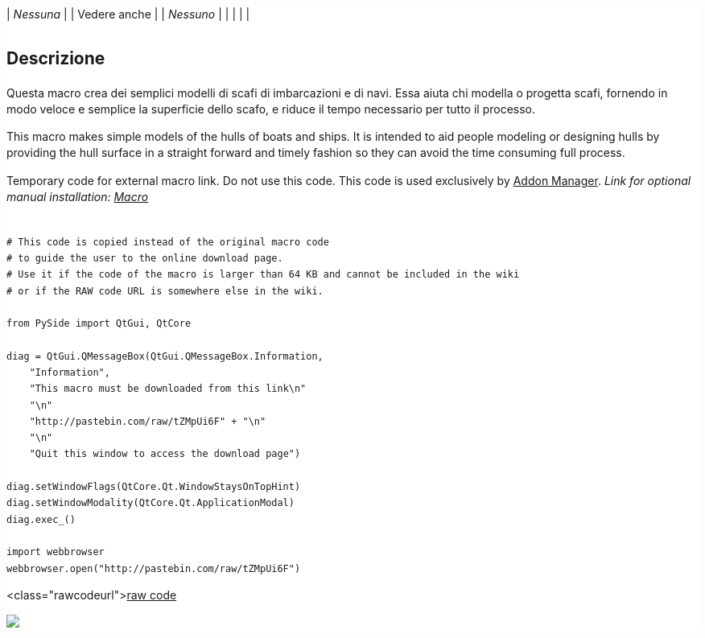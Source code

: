 | _Nessuna_                                                                                                                                                                                                                                                                                                             |
| Vedere anche                                                                                                                                                                                                                                                                                                          |
| _Nessuno_                                                                                                                                                                                                                                                                                                             |
|                                                                                                                                                                                                                                                                                                                       |
|                                                                                                                                                                                                                                                                                                                       |

## Descrizione

Questa macro crea dei semplici modelli di scafi di imbarcazioni e di navi. Essa aiuta chi modella o progetta scafi, fornendo in modo veloce e semplice la superficie dello scafo, e riduce il tempo necessario per tutto il processo.

This macro makes simple models of the hulls of boats and ships. It is intended to aid people modeling or designing hulls by providing the hull surface in a straight forward and timely fashion so they can avoid the time consuming full process.

Temporary code for external macro link. Do not use this code. This code is used exclusively by [Addon Manager](/Std_AddonMgr "Std AddonMgr"). _Link for optional manual installation: [Macro](http://pastebin.com/raw/tZMpUi6F)_

```

# This code is copied instead of the original macro code
# to guide the user to the online download page.
# Use it if the code of the macro is larger than 64 KB and cannot be included in the wiki
# or if the RAW code URL is somewhere else in the wiki.

from PySide import QtGui, QtCore

diag = QtGui.QMessageBox(QtGui.QMessageBox.Information,
    "Information",
    "This macro must be downloaded from this link\n"
    "\n"
    "http://pastebin.com/raw/tZMpUi6F" + "\n"
    "\n"
    "Quit this window to access the download page")

diag.setWindowFlags(QtCore.Qt.WindowStaysOnTopHint)
diag.setWindowModality(QtCore.Qt.ApplicationModal)
diag.exec_()

import webbrowser
webbrowser.open("http://pastebin.com/raw/tZMpUi6F")

```

<class="rawcodeurl"><a href="<http://pastebin.com/raw/tZMpUi6F>">raw code</a>

![](/images/Macro_Half-Hull_ModelScreenBoatInABottle.jpg)

